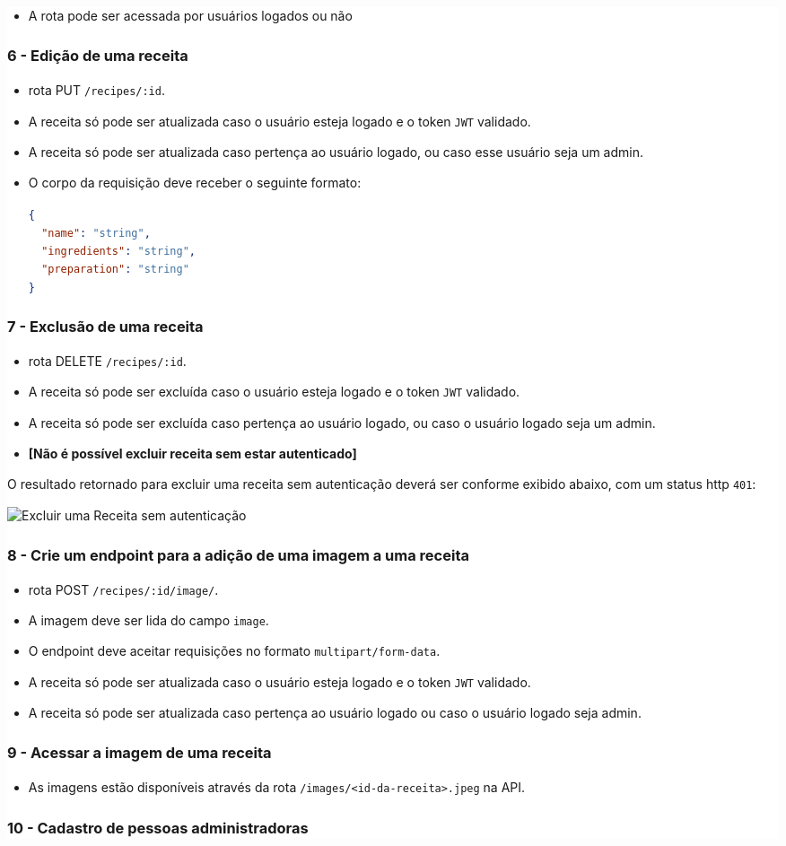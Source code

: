 - A rota pode ser acessada por usuários logados ou não

### 6 - Edição de uma receita

- rota PUT `/recipes/:id`.

- A receita só pode ser atualizada caso o usuário esteja logado e o token `JWT` validado.

- A receita só pode ser atualizada caso pertença ao usuário logado, ou caso esse usuário seja um admin.

- O corpo da requisição deve receber o seguinte formato:

  ```json
  {
    "name": "string",
    "ingredients": "string",
    "preparation": "string"
  }
  ```

### 7 - Exclusão de uma receita

- rota DELETE `/recipes/:id`.

- A receita só pode ser excluída caso o usuário esteja logado e o token `JWT` validado.

- A receita só pode ser excluída caso pertença ao usuário logado, ou caso o usuário logado seja um admin.


- **[Não é possível excluir receita sem estar autenticado]**

O resultado retornado para excluir uma receita sem autenticação deverá ser conforme exibido abaixo, com um status http `401`:

![Excluir uma Receita sem autenticação](./public/excluirsemautenticacao.png)


### 8 - Crie um endpoint para a adição de uma imagem a uma receita

- rota POST `/recipes/:id/image/`.

- A imagem deve ser lida do campo `image`.

- O endpoint deve aceitar requisições no formato `multipart/form-data`.

- A receita só pode ser atualizada caso o usuário esteja logado e o token `JWT` validado.

- A receita só pode ser atualizada caso pertença ao usuário logado ou caso o usuário logado seja admin.


### 9 - Acessar a imagem de uma receita

- As imagens estão disponíveis através da rota `/images/<id-da-receita>.jpeg` na API.


### 10 - Cadastro de pessoas administradoras
